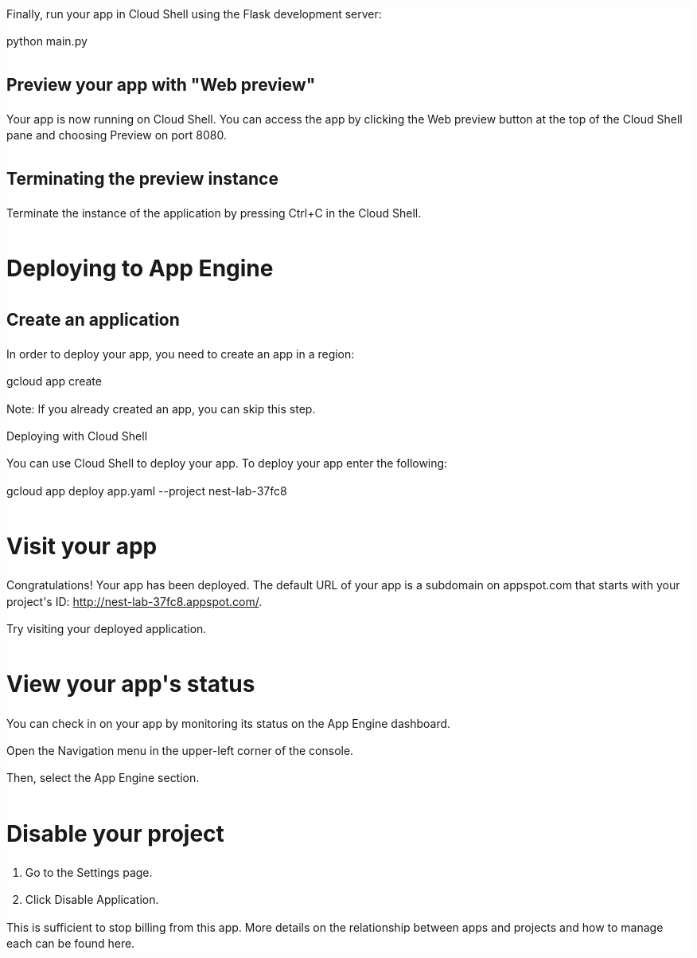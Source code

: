 Finally, run your app in Cloud Shell using the Flask development server:

python main.py

## Preview your app with "Web preview"

Your app is now running on Cloud Shell. You can access the app by clicking the Web preview button at the top of the Cloud Shell pane and choosing Preview on port 8080.

## Terminating the preview instance

Terminate the instance of the application by pressing Ctrl+C in the Cloud Shell.

# Deploying to App Engine

## Create an application

In order to deploy your app, you need to create an app in a region:

  gcloud app create

Note: If you already created an app, you can skip this step.

Deploying with Cloud Shell

You can use Cloud Shell to deploy your app. To deploy your app enter the following:

  gcloud app deploy app.yaml --project nest-lab-37fc8

# Visit your app

Congratulations! Your app has been deployed. The default URL of your app is a subdomain on appspot.com that starts with your project's ID: http://nest-lab-37fc8.appspot.com/.

Try visiting your deployed application.

# View your app's status

You can check in on your app by monitoring its status on the App Engine dashboard.

Open the Navigation menu in the upper-left corner of the console.

Then, select the App Engine section.

# Disable your project

1. Go to the Settings page.

2. Click Disable Application.

This is sufficient to stop billing from this app. More details on the relationship between apps and projects and how to manage each can be found here.

